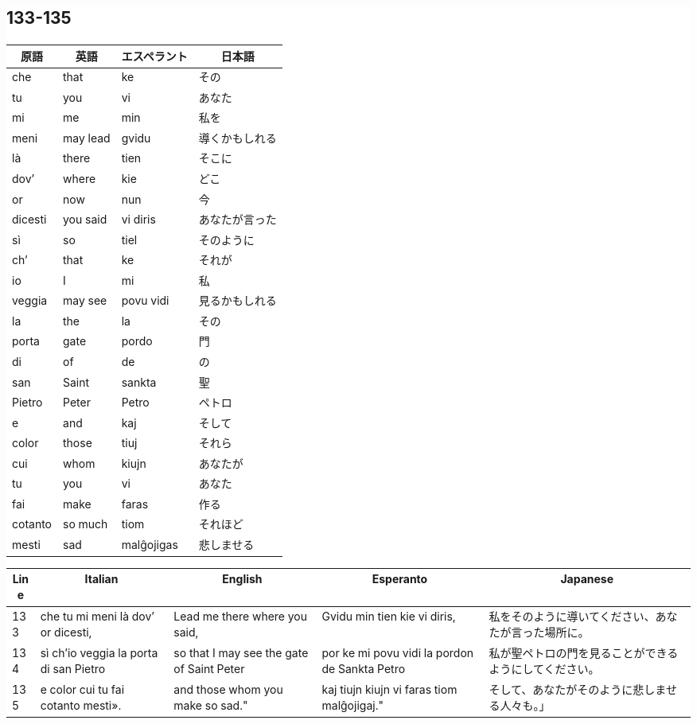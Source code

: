 ## 133-135

| 原語 | 英語 | エスペラント | 日本語 |
| --- | --- | --- | --- |
| che | that | ke | その |
| tu | you | vi | あなた |
| mi | me | min | 私を |
| meni | may lead | gvidu | 導くかもしれる |
| là | there | tien | そこに |
| dov’ | where | kie | どこ |
| or | now | nun | 今 |
| dicesti | you said | vi diris | あなたが言った |
| sì | so | tiel | そのように |
| ch’ | that | ke | それが |
| io | I | mi | 私 |
| veggia | may see | povu vidi | 見るかもしれる |
| la | the | la | その |
| porta | gate | pordo | 門 |
| di | of | de | の |
| san | Saint | sankta | 聖 |
| Pietro | Peter | Petro | ペトロ |
| e | and | kaj | そして |
| color | those | tiuj | それら |
| cui | whom | kiujn | あなたが |
| tu | you | vi | あなた |
| fai | make | faras | 作る |
| cotanto | so much | tiom | それほど |
| mesti | sad | malĝojigas | 悲しませる |

| Line | Italian | English | Esperanto | Japanese |
| --- | --- | --- | --- | --- |
| 133 | che tu mi meni là dov’ or dicesti, | Lead me there where you said, | Gvidu min tien kie vi diris, | 私をそのように導いてください、あなたが言った場所に。 |
| 134 | sì ch’io veggia la porta di san Pietro | so that I may see the gate of Saint Peter | por ke mi povu vidi la pordon de Sankta Petro | 私が聖ペトロの門を見ることができるようにしてください。 |
| 135 | e color cui tu fai cotanto mesti». | and those whom you make so sad." | kaj tiujn kiujn vi faras tiom malĝojigaj." | そして、あなたがそのように悲しませる人々も。」 |
